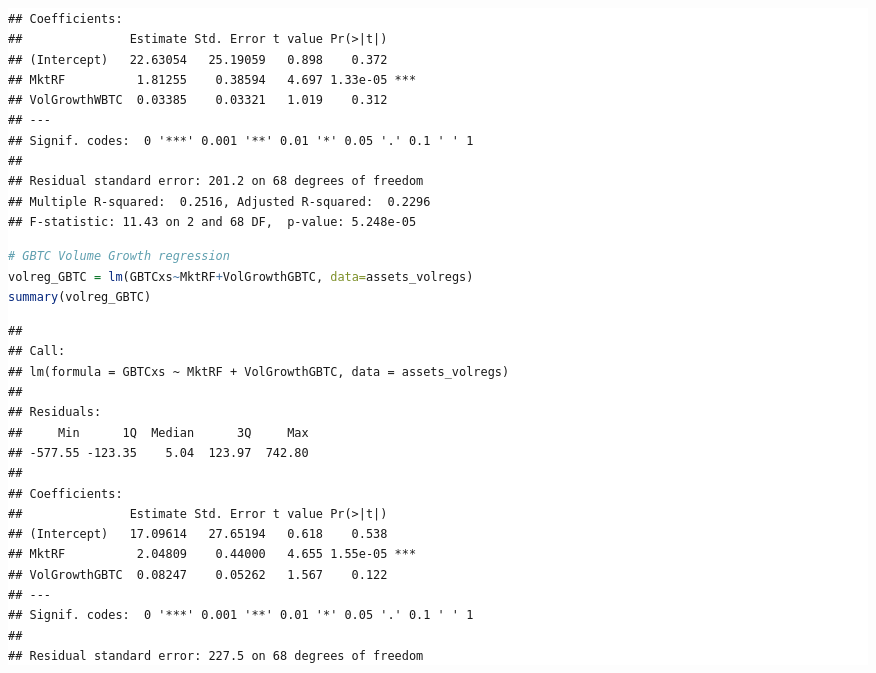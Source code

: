     ## Coefficients:
    ##               Estimate Std. Error t value Pr(>|t|)    
    ## (Intercept)   22.63054   25.19059   0.898    0.372    
    ## MktRF          1.81255    0.38594   4.697 1.33e-05 ***
    ## VolGrowthWBTC  0.03385    0.03321   1.019    0.312    
    ## ---
    ## Signif. codes:  0 '***' 0.001 '**' 0.01 '*' 0.05 '.' 0.1 ' ' 1
    ## 
    ## Residual standard error: 201.2 on 68 degrees of freedom
    ## Multiple R-squared:  0.2516, Adjusted R-squared:  0.2296 
    ## F-statistic: 11.43 on 2 and 68 DF,  p-value: 5.248e-05

``` r
# GBTC Volume Growth regression
volreg_GBTC = lm(GBTCxs~MktRF+VolGrowthGBTC, data=assets_volregs)
summary(volreg_GBTC)
```

    ## 
    ## Call:
    ## lm(formula = GBTCxs ~ MktRF + VolGrowthGBTC, data = assets_volregs)
    ## 
    ## Residuals:
    ##     Min      1Q  Median      3Q     Max 
    ## -577.55 -123.35    5.04  123.97  742.80 
    ## 
    ## Coefficients:
    ##               Estimate Std. Error t value Pr(>|t|)    
    ## (Intercept)   17.09614   27.65194   0.618    0.538    
    ## MktRF          2.04809    0.44000   4.655 1.55e-05 ***
    ## VolGrowthGBTC  0.08247    0.05262   1.567    0.122    
    ## ---
    ## Signif. codes:  0 '***' 0.001 '**' 0.01 '*' 0.05 '.' 0.1 ' ' 1
    ## 
    ## Residual standard error: 227.5 on 68 degrees of freedom